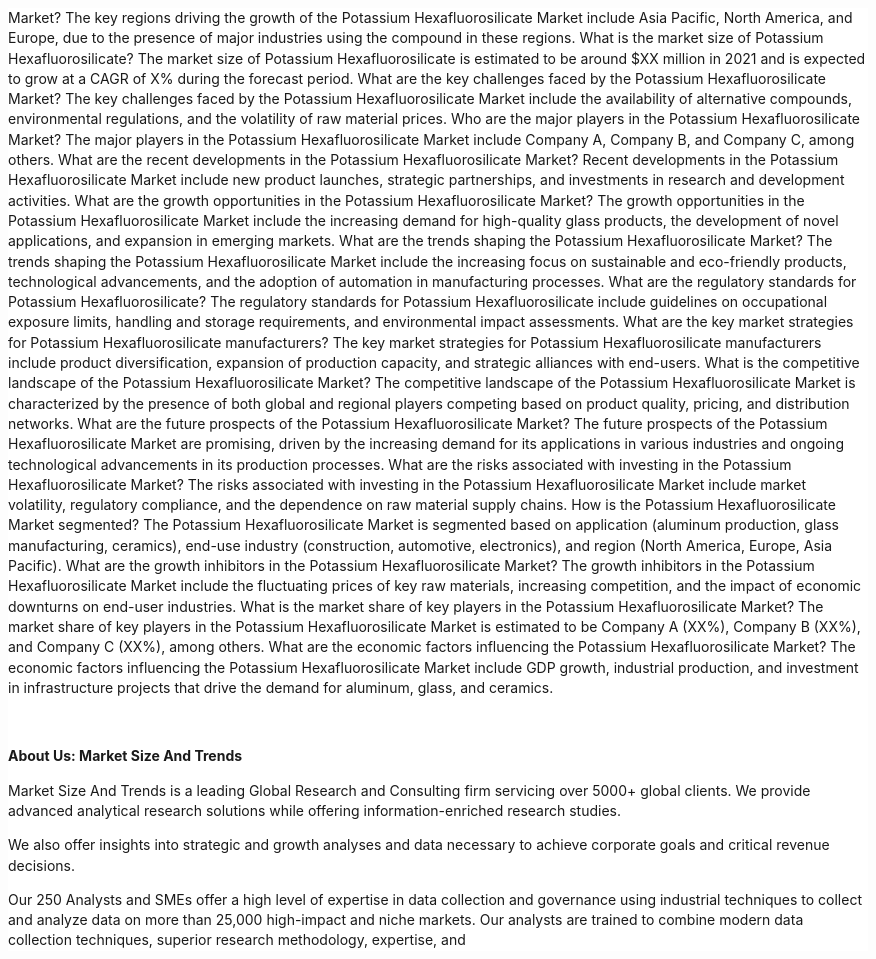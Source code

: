 Market?</question>    <answer>The key regions driving the growth of the Potassium Hexafluorosilicate Market include Asia Pacific, North America, and Europe, due to the presence of major industries using the compound in these regions.</answer></FAQ><FAQ>    <question>What is the market size of Potassium Hexafluorosilicate?</question>    <answer>The market size of Potassium Hexafluorosilicate is estimated to be around $XX million in 2021 and is expected to grow at a CAGR of X% during the forecast period.</answer></FAQ><FAQ>    <question>What are the key challenges faced by the Potassium Hexafluorosilicate Market?</question>    <answer>The key challenges faced by the Potassium Hexafluorosilicate Market include the availability of alternative compounds, environmental regulations, and the volatility of raw material prices.</answer></FAQ><FAQ>    <question>Who are the major players in the Potassium Hexafluorosilicate Market?</question>    <answer>The major players in the Potassium Hexafluorosilicate Market include Company A, Company B, and Company C, among others.</answer></FAQ><FAQ>    <question>What are the recent developments in the Potassium Hexafluorosilicate Market?</question>    <answer>Recent developments in the Potassium Hexafluorosilicate Market include new product launches, strategic partnerships, and investments in research and development activities.</answer></FAQ><FAQ>    <question>What are the growth opportunities in the Potassium Hexafluorosilicate Market?</question>    <answer>The growth opportunities in the Potassium Hexafluorosilicate Market include the increasing demand for high-quality glass products, the development of novel applications, and expansion in emerging markets.</answer></FAQ><FAQ>    <question>What are the trends shaping the Potassium Hexafluorosilicate Market?</question>    <answer>The trends shaping the Potassium Hexafluorosilicate Market include the increasing focus on sustainable and eco-friendly products, technological advancements, and the adoption of automation in manufacturing processes.</answer></FAQ><FAQ>    <question>What are the regulatory standards for Potassium Hexafluorosilicate?</question>    <answer>The regulatory standards for Potassium Hexafluorosilicate include guidelines on occupational exposure limits, handling and storage requirements, and environmental impact assessments.</answer></FAQ><FAQ>    <question>What are the key market strategies for Potassium Hexafluorosilicate manufacturers?</question>    <answer>The key market strategies for Potassium Hexafluorosilicate manufacturers include product diversification, expansion of production capacity, and strategic alliances with end-users.</answer></FAQ><FAQ>    <question>What is the competitive landscape of the Potassium Hexafluorosilicate Market?</question>    <answer>The competitive landscape of the Potassium Hexafluorosilicate Market is characterized by the presence of both global and regional players competing based on product quality, pricing, and distribution networks.</answer></FAQ><FAQ>    <question>What are the future prospects of the Potassium Hexafluorosilicate Market?</question>    <answer>The future prospects of the Potassium Hexafluorosilicate Market are promising, driven by the increasing demand for its applications in various industries and ongoing technological advancements in its production processes.</answer></FAQ><FAQ>    <question>What are the risks associated with investing in the Potassium Hexafluorosilicate Market?</question>    <answer>The risks associated with investing in the Potassium Hexafluorosilicate Market include market volatility, regulatory compliance, and the dependence on raw material supply chains.</answer></FAQ><FAQ>    <question>How is the Potassium Hexafluorosilicate Market segmented?</question>    <answer>The Potassium Hexafluorosilicate Market is segmented based on application (aluminum production, glass manufacturing, ceramics), end-use industry (construction, automotive, electronics), and region (North America, Europe, Asia Pacific).</answer></FAQ><FAQ>    <question>What are the growth inhibitors in the Potassium Hexafluorosilicate Market?</question>    <answer>The growth inhibitors in the Potassium Hexafluorosilicate Market include the fluctuating prices of key raw materials, increasing competition, and the impact of economic downturns on end-user industries.</answer></FAQ><FAQ>    <question>What is the market share of key players in the Potassium Hexafluorosilicate Market?</question>    <answer>The market share of key players in the Potassium Hexafluorosilicate Market is estimated to be Company A (XX%), Company B (XX%), and Company C (XX%), among others.</answer></FAQ><FAQ>    <question>What are the economic factors influencing the Potassium Hexafluorosilicate Market?</question>    <answer>The economic factors influencing the Potassium Hexafluorosilicate Market include GDP growth, industrial production, and investment in infrastructure projects that drive the demand for aluminum, glass, and ceramics.</answer></FAQ></strong></p><p id="ember65" class="ember-view reader-text-block__paragraph">&nbsp;</p><p id="" class=""><strong>About Us: Market Size And Trends</strong></p><p id="" class="">Market Size And Trends is a leading Global Research and Consulting firm servicing over 5000+ global clients. We provide advanced analytical research solutions while offering information-enriched research studies.</p><p id="" class="">We also offer insights into strategic and growth analyses and data necessary to achieve corporate goals and critical revenue decisions.</p><p id="" class="">Our 250 Analysts and SMEs offer a high level of expertise in data collection and governance using industrial techniques to collect and analyze data on more than 25,000 high-impact and niche markets. Our analysts are trained to combine modern data collection techniques, superior research methodology, expertise, and